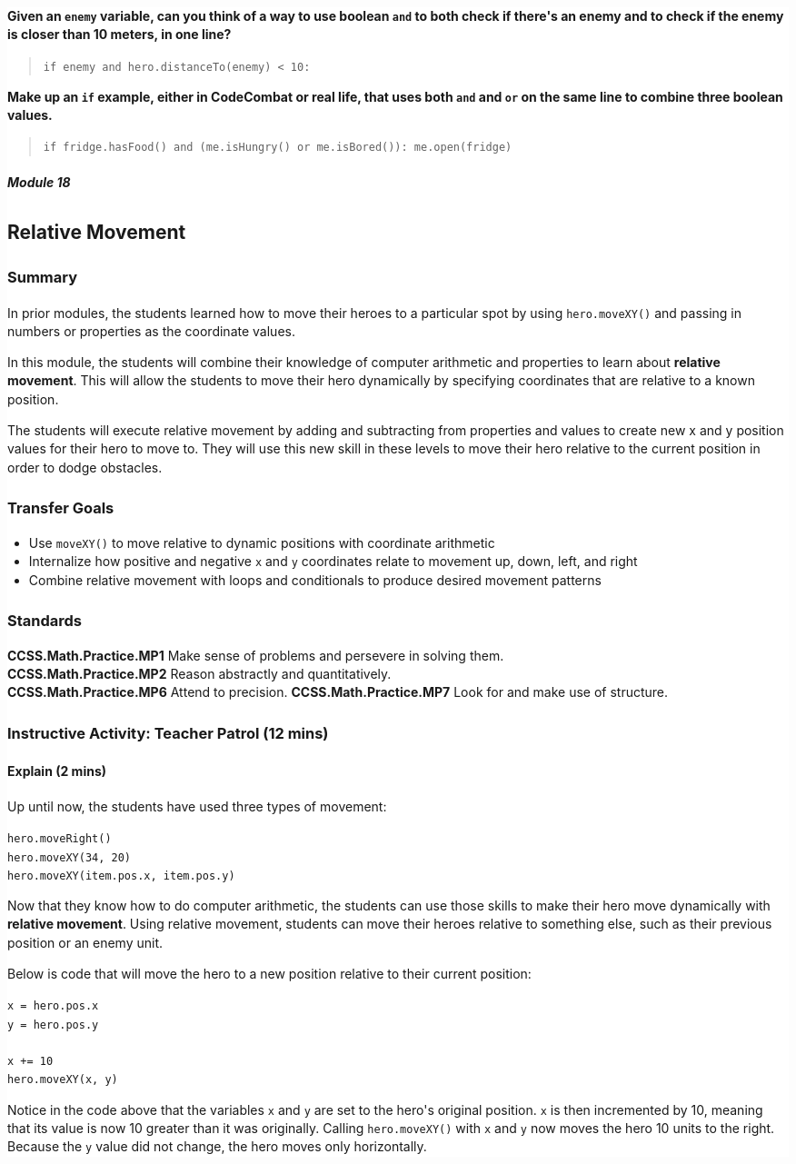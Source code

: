 **Given an `enemy` variable, can you think of a way to use boolean `and` to both check if there's an enemy and to check if the enemy is closer than 10 meters, in one line?**
>`if enemy and hero.distanceTo(enemy) < 10:`

**Make up an `if` example, either in CodeCombat or real life, that uses both `and` and `or` on the same line to combine three boolean values.**
>`if fridge.hasFood() and (me.isHungry() or me.isBored()): me.open(fridge)`



##### Module 18
## Relative Movement
### Summary
In prior modules, the students learned how to move their heroes to a particular spot by using `hero.moveXY()` and passing in numbers or properties as the coordinate values.

In this module, the students will combine their knowledge of computer arithmetic and properties to learn about **relative movement**. This will allow the students to move their hero dynamically by specifying coordinates that are relative to a known position.

The students will execute relative movement by adding and subtracting from properties and values to create new x and y position values for their hero to move to. They will use this new skill in these levels to move their hero relative to the current position in order to dodge obstacles.

### Transfer Goals
- Use `moveXY()` to move relative to dynamic positions with coordinate arithmetic
- Internalize how positive and negative `x` and `y` coordinates relate to movement up, down, left, and right
- Combine relative movement with loops and conditionals to produce desired movement patterns

### Standards
**CCSS.Math.Practice.MP1** Make sense of problems and persevere in solving them.<br>
**CCSS.Math.Practice.MP2** Reason abstractly and quantitatively.<br>
**CCSS.Math.Practice.MP6** Attend to precision.
**CCSS.Math.Practice.MP7** Look for and make use of structure.

### Instructive Activity: Teacher Patrol (12 mins)
#### Explain (2 mins)
Up until now, the students have used three types of movement:

```
hero.moveRight()
hero.moveXY(34, 20)
hero.moveXY(item.pos.x, item.pos.y)
```

Now that they know how to do computer arithmetic, the students can use those skills to make their hero move dynamically with **relative movement**. Using relative movement, students can move their heroes relative to something else, such as their previous position or an enemy unit.

Below is code that will move the hero to a new position relative to their current position:

```
x = hero.pos.x
y = hero.pos.y

x += 10
hero.moveXY(x, y)
```
Notice in the code above that the variables `x` and `y` are set to the hero's original position. `x` is then incremented by 10, meaning that its value is now 10 greater than it was originally. Calling `hero.moveXY()` with `x` and `y` now moves the hero 10 units to the right. Because the `y` value did not change, the hero moves only horizontally.
